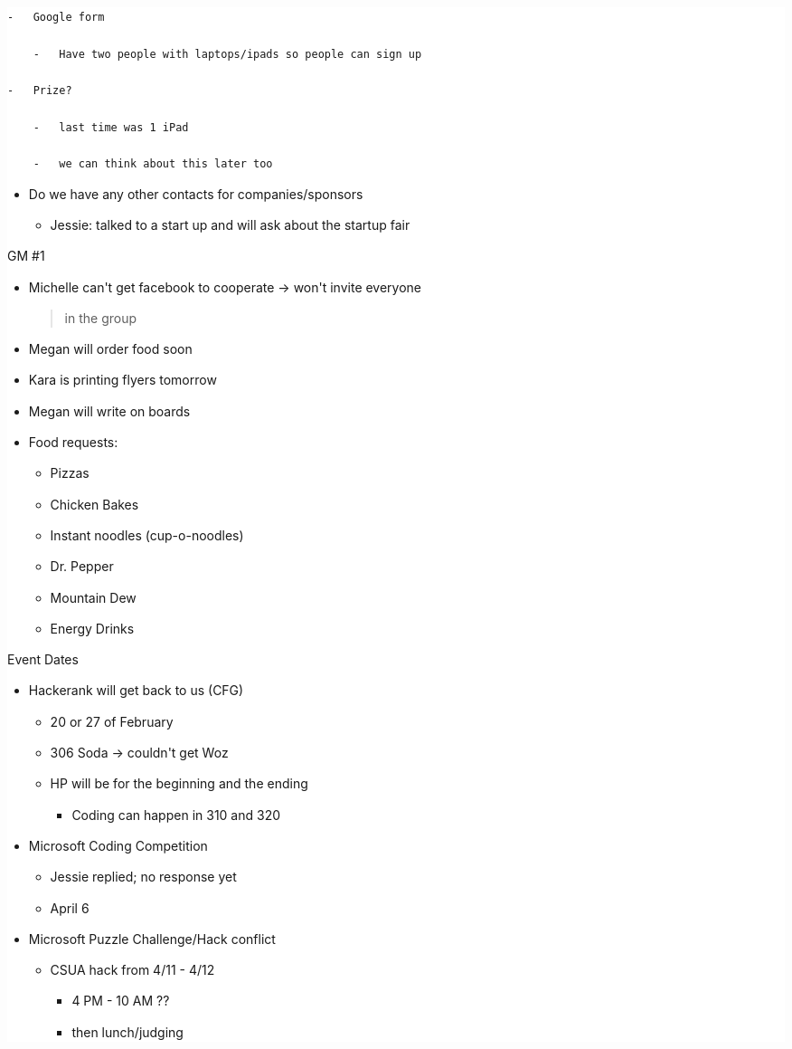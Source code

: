     -   Google form

        -   Have two people with laptops/ipads so people can sign up

    -   Prize?

        -   last time was 1 iPad

        -   we can think about this later too

-   Do we have any other contacts for companies/sponsors

    -   Jessie: talked to a start up and will ask about the startup fair

GM \#1

-   Michelle can't get facebook to cooperate -\> won't invite everyone
    > in the group

-   Megan will order food soon

-   Kara is printing flyers tomorrow

-   Megan will write on boards

-   Food requests:

    -   Pizzas

    -   Chicken Bakes

    -   Instant noodles (cup-o-noodles)

    -   Dr. Pepper

    -   Mountain Dew

    -   Energy Drinks

Event Dates

-   Hackerank will get back to us (CFG)

    -   20 or 27 of February

    -   306 Soda -\> couldn't get Woz

    -   HP will be for the beginning and the ending

        -   Coding can happen in 310 and 320

-   Microsoft Coding Competition

    -   Jessie replied; no response yet

    -   April 6

-   Microsoft Puzzle Challenge/Hack conflict

    -   CSUA hack from 4/11 - 4/12

        -   4 PM - 10 AM ??

        -   then lunch/judging
